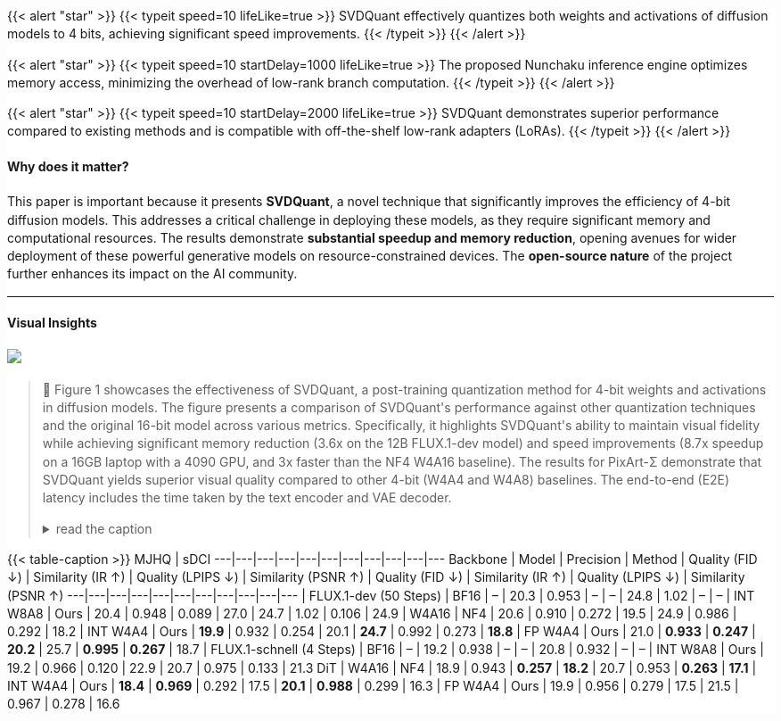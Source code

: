 {{< alert "star" >}}
{{< typeit speed=10 lifeLike=true >}} SVDQuant effectively quantizes both weights and activations of diffusion models to 4 bits, achieving significant speed improvements. {{< /typeit >}}
{{< /alert >}}

{{< alert "star" >}}
{{< typeit speed=10 startDelay=1000 lifeLike=true >}} The proposed Nunchaku inference engine optimizes memory access, minimizing the overhead of low-rank branch computation. {{< /typeit >}}
{{< /alert >}}

{{< alert "star" >}}
{{< typeit speed=10 startDelay=2000 lifeLike=true >}} SVDQuant demonstrates superior performance compared to existing methods and is compatible with off-the-shelf low-rank adapters (LoRAs). {{< /typeit >}}
{{< /alert >}}

#### Why does it matter?
This paper is important because it presents **SVDQuant**, a novel technique that significantly improves the efficiency of 4-bit diffusion models.  This addresses a critical challenge in deploying these models, as they require significant memory and computational resources.  The results demonstrate **substantial speedup and memory reduction**, opening avenues for wider deployment of these powerful generative models on resource-constrained devices. The **open-source nature** of the project further enhances its impact on the AI community.

------
#### Visual Insights



![](https://arxiv.org/html/2411.05007/x1.png)

> 🔼 Figure 1 showcases the effectiveness of SVDQuant, a post-training quantization method for 4-bit weights and activations in diffusion models.  The figure presents a comparison of SVDQuant's performance against other quantization techniques and the original 16-bit model across various metrics. Specifically, it highlights SVDQuant's ability to maintain visual fidelity while achieving significant memory reduction (3.6x on the 12B FLUX.1-dev model) and speed improvements (8.7x speedup on a 16GB laptop with a 4090 GPU, and 3x faster than the NF4 W4A16 baseline). The results for PixArt-Σ demonstrate that SVDQuant yields superior visual quality compared to other 4-bit (W4A4 and W4A8) baselines.  The end-to-end (E2E) latency includes the time taken by the text encoder and VAE decoder.
> <details><summary>read the caption</summary></details>





{{< table-caption >}}
MJHQ | sDCI
---|---|---|---|---|---|---|---|---|---|---
Backbone | Model | Precision | Method | Quality (FID ↓) | Similarity (IR ↑) | Quality (LPIPS ↓) | Similarity (PSNR ↑) | Quality (FID ↓) | Similarity (IR ↑) | Quality (LPIPS ↓) | Similarity (PSNR ↑)
---|---|---|---|---|---|---|---|---|---|---
 |  FLUX.1-dev (50 Steps) | BF16 | – | 20.3 | 0.953 | – | – | 24.8 | 1.02 | – | –
 | INT W8A8 | Ours | 20.4 | 0.948 | 0.089 | 27.0 | 24.7 | 1.02 | 0.106 | 24.9
 | W4A16 | NF4 | 20.6 | 0.910 | 0.272 | 19.5 | 24.9 | 0.986 | 0.292 | 18.2
 | INT W4A4 | Ours | **19.9** | 0.932 | 0.254 | 20.1 | **24.7** | 0.992 | 0.273 | **18.8**
 | FP W4A4 | Ours | 21.0 | **0.933** | **0.247** | **20.2** | 25.7 | **0.995** | **0.267** | 18.7
 |  FLUX.1-schnell (4 Steps) | BF16 | – | 19.2 | 0.938 | – | – | 20.8 | 0.932 | – | –
 | INT W8A8 | Ours | 19.2 | 0.966 | 0.120 | 22.9 | 20.7 | 0.975 | 0.133 | 21.3
DiT | W4A16 | NF4 | 18.9 | 0.943 | **0.257** | **18.2** | 20.7 | 0.953 | **0.263** | **17.1**
 | INT W4A4 | Ours | **18.4** | **0.969** | 0.292 | 17.5 | **20.1** | **0.988** | 0.299 | 16.3
 | FP W4A4 | Ours | 19.9 | 0.956 | 0.279 | 17.5 | 21.5 | 0.967 | 0.278 | 16.6